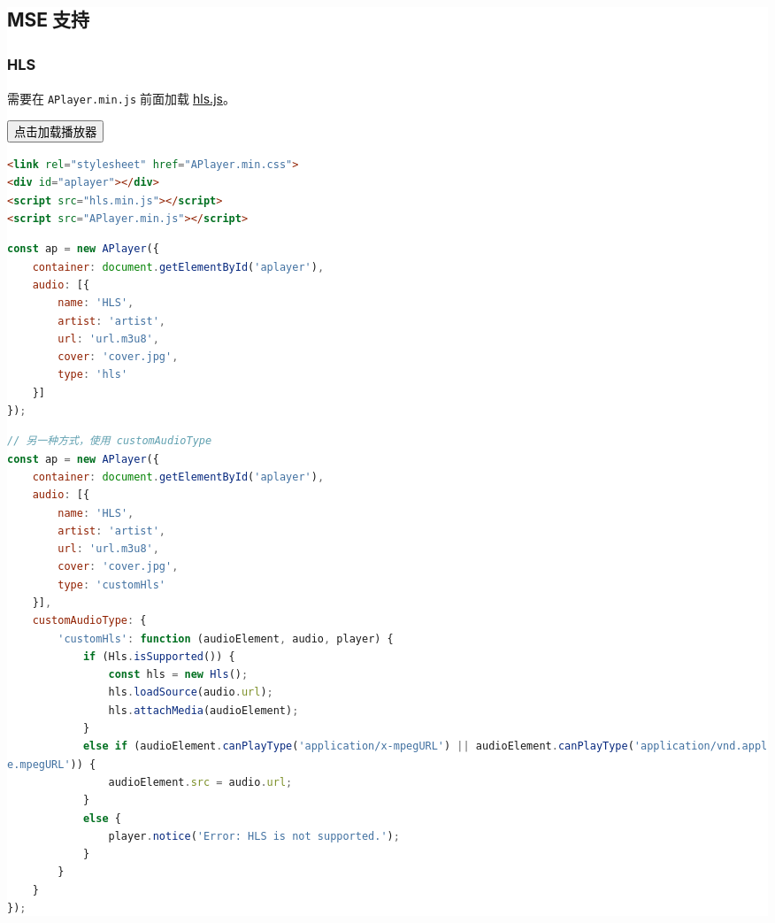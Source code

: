 ## MSE 支持

### HLS

需要在 `APlayer.min.js` 前面加载 [hls.js](https://github.com/video-dev/hls.js)。

<div class="aplayer-wrap">
    <div id="aplayer7"><button class="docute-button load">点击加载播放器</div>
</div>

```html
<link rel="stylesheet" href="APlayer.min.css">
<div id="aplayer"></div>
<script src="hls.min.js"></script>
<script src="APlayer.min.js"></script>
```

```js
const ap = new APlayer({
    container: document.getElementById('aplayer'),
    audio: [{
        name: 'HLS',
        artist: 'artist',
        url: 'url.m3u8',
        cover: 'cover.jpg',
        type: 'hls'
    }]
});
```

```js
// 另一种方式，使用 customAudioType
const ap = new APlayer({
    container: document.getElementById('aplayer'),
    audio: [{
        name: 'HLS',
        artist: 'artist',
        url: 'url.m3u8',
        cover: 'cover.jpg',
        type: 'customHls'
    }],
    customAudioType: {
        'customHls': function (audioElement, audio, player) {
            if (Hls.isSupported()) {
                const hls = new Hls();
                hls.loadSource(audio.url);
                hls.attachMedia(audioElement);
            }
            else if (audioElement.canPlayType('application/x-mpegURL') || audioElement.canPlayType('application/vnd.apple.mpegURL')) {
                audioElement.src = audio.url;
            }
            else {
                player.notice('Error: HLS is not supported.');
            }
        }
    }
});
```
